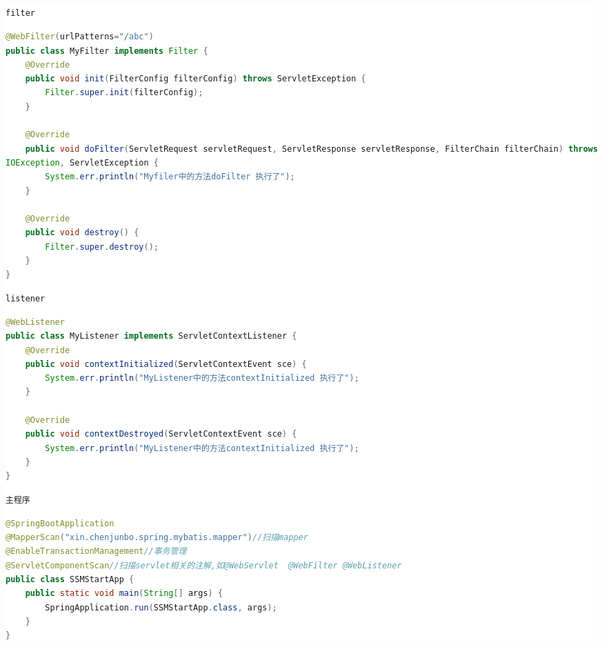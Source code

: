 

`filter`

```java
@WebFilter(urlPatterns="/abc")
public class MyFilter implements Filter {
    @Override
    public void init(FilterConfig filterConfig) throws ServletException {
        Filter.super.init(filterConfig);
    }

    @Override
    public void doFilter(ServletRequest servletRequest, ServletResponse servletResponse, FilterChain filterChain) throws IOException, ServletException {
        System.err.println("Myfiler中的方法doFilter 执行了");
    }

    @Override
    public void destroy() {
        Filter.super.destroy();
    }
}

```



`listener`

```java
@WebListener
public class MyListener implements ServletContextListener {
    @Override
    public void contextInitialized(ServletContextEvent sce) {
        System.err.println("MyListener中的方法contextInitialized 执行了");
    }

    @Override
    public void contextDestroyed(ServletContextEvent sce) {
        System.err.println("MyListener中的方法contextInitialized 执行了");
    }
}

```



`主程序`

```java
@SpringBootApplication
@MapperScan("xin.chenjunbo.spring.mybatis.mapper")//扫描mapper
@EnableTransactionManagement//事务管理
@ServletComponentScan//扫描servlet相关的注解,如@WebServlet  @WebFilter @WebListener
public class SSMStartApp {
    public static void main(String[] args) {
        SpringApplication.run(SSMStartApp.class, args);
    }
}
```

